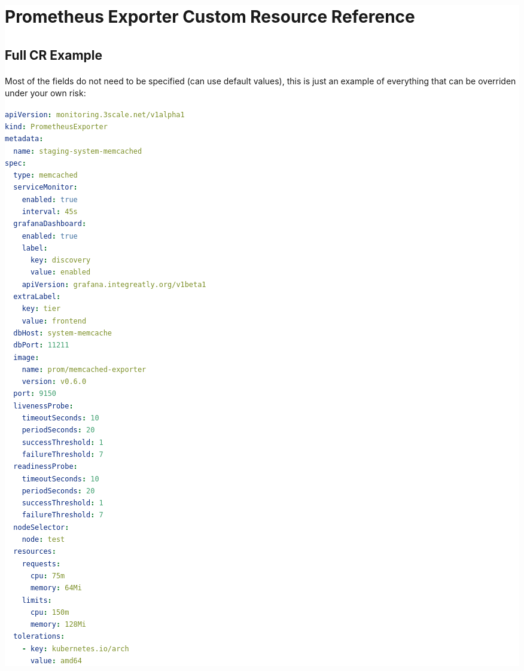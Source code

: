 # Prometheus Exporter Custom Resource Reference

## Full CR Example

Most of the fields do not need to be specified (can use default values), this is just an example of everything that can be overriden under your own risk:

```yaml
apiVersion: monitoring.3scale.net/v1alpha1
kind: PrometheusExporter
metadata:
  name: staging-system-memcached
spec:
  type: memcached
  serviceMonitor:
    enabled: true
    interval: 45s
  grafanaDashboard:
    enabled: true
    label:
      key: discovery
      value: enabled
    apiVersion: grafana.integreatly.org/v1beta1
  extraLabel:
    key: tier
    value: frontend
  dbHost: system-memcache
  dbPort: 11211
  image:
    name: prom/memcached-exporter
    version: v0.6.0
  port: 9150
  livenessProbe:
    timeoutSeconds: 10
    periodSeconds: 20
    successThreshold: 1
    failureThreshold: 7
  readinessProbe:
    timeoutSeconds: 10
    periodSeconds: 20
    successThreshold: 1
    failureThreshold: 7
  nodeSelector:
    node: test
  resources:
    requests:
      cpu: 75m
      memory: 64Mi
    limits:
      cpu: 150m
      memory: 128Mi
  tolerations:
    - key: kubernetes.io/arch
      value: amd64
```
